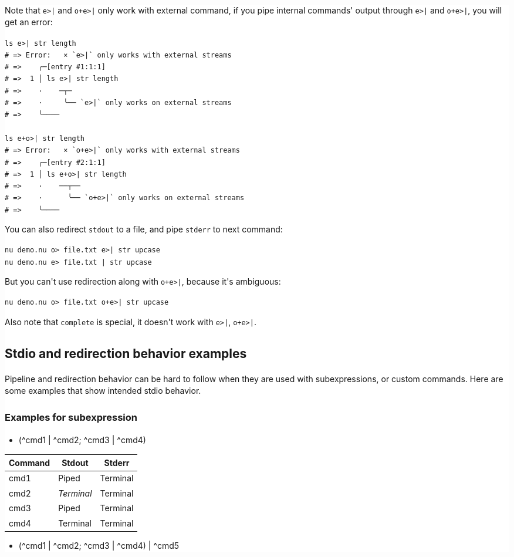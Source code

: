 Note that `e>|` and `o+e>|` only work with external command, if you pipe internal commands' output through `e>|` and `o+e>|`, you will get an error:

```nu
ls e>| str length
# => Error:   × `e>|` only works with external streams
# =>    ╭─[entry #1:1:1]
# =>  1 │ ls e>| str length
# =>    ·    ─┬─
# =>    ·     ╰── `e>|` only works on external streams
# =>    ╰────

ls e+o>| str length
# => Error:   × `o+e>|` only works with external streams
# =>    ╭─[entry #2:1:1]
# =>  1 │ ls e+o>| str length
# =>    ·    ──┬──
# =>    ·      ╰── `o+e>|` only works on external streams
# =>    ╰────
```

You can also redirect `stdout` to a file, and pipe `stderr` to next command:

```nu
nu demo.nu o> file.txt e>| str upcase
nu demo.nu e> file.txt | str upcase
```

But you can't use redirection along with `o+e>|`, because it's ambiguous:

```nu
nu demo.nu o> file.txt o+e>| str upcase
```

Also note that `complete` is special, it doesn't work with `e>|`, `o+e>|`.

## Stdio and redirection behavior examples

Pipeline and redirection behavior can be hard to follow when they are used with subexpressions, or custom commands.  Here are some examples that show intended stdio behavior.

### Examples for subexpression

- (^cmd1 | ^cmd2; ^cmd3 | ^cmd4)

| Command | Stdout     | Stderr     |
| ------- | --------   | ---------- |
| cmd1    | Piped      | Terminal   |
| cmd2    | *Terminal* | Terminal   |
| cmd3    | Piped      | Terminal   |
| cmd4    | Terminal   | Terminal   |

- (^cmd1 | ^cmd2; ^cmd3 | ^cmd4) | ^cmd5
